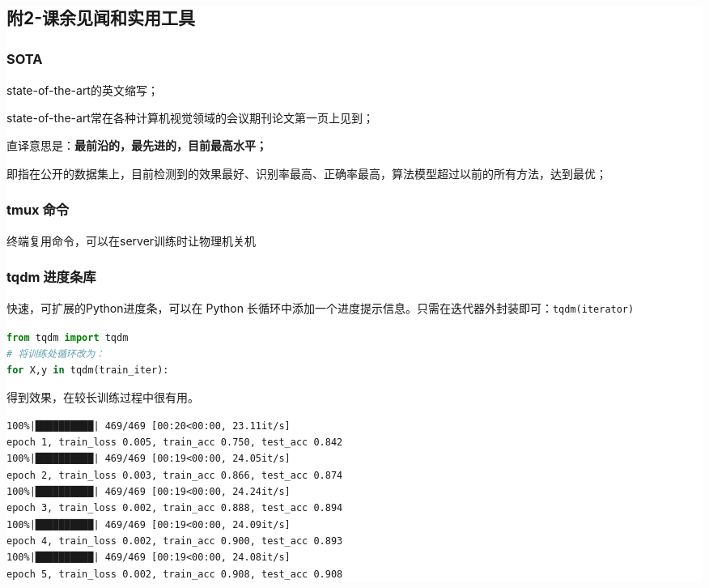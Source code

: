 ## 附2-课余见闻和实用工具

### SOTA

state-of-the-art的英文缩写；

state-of-the-art常在各种计算机视觉领域的会议期刊论文第一页上见到；

直译意思是：**最前沿的，最先进的，目前最高水平；**

即指在公开的数据集上，目前检测到的效果最好、识别率最高、正确率最高，算法模型超过以前的所有方法，达到最优；

### tmux 命令

终端复用命令，可以在server训练时让物理机关机

### tqdm 进度条库

快速，可扩展的Python进度条，可以在 Python 长循环中添加一个进度提示信息。只需在迭代器外封装即可：`tqdm(iterator)`

```python
from tqdm import tqdm
# 将训练处循环改为：
for X,y in tqdm(train_iter):
```

得到效果，在较长训练过程中很有用。

```
100%|██████████| 469/469 [00:20<00:00, 23.11it/s]
epoch 1, train_loss 0.005, train_acc 0.750, test_acc 0.842
100%|██████████| 469/469 [00:19<00:00, 24.05it/s]
epoch 2, train_loss 0.003, train_acc 0.866, test_acc 0.874
100%|██████████| 469/469 [00:19<00:00, 24.24it/s]
epoch 3, train_loss 0.002, train_acc 0.888, test_acc 0.894
100%|██████████| 469/469 [00:19<00:00, 24.09it/s]
epoch 4, train_loss 0.002, train_acc 0.900, test_acc 0.893
100%|██████████| 469/469 [00:19<00:00, 24.08it/s]
epoch 5, train_loss 0.002, train_acc 0.908, test_acc 0.908
```



[^]: sigmoid函数图像
[^]: sigmoid函数导数图像
[^]: tanh函数图像
[^]: tanh函数导数图像
[^]: ReLU函数图像
[^]: ReLU函数导数图像